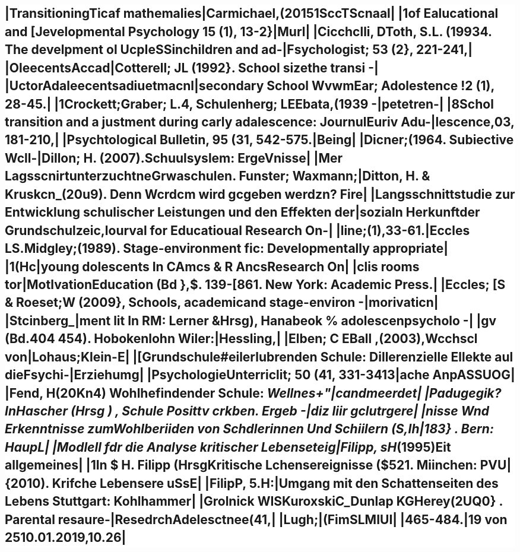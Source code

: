 |TransitioningTicaf mathemalies|Carmichael,(20151SccTScnaal|
|1of Ealucational and [Jevelopmental Psychology 15 (1), 13-2}|Murl|
|Cicchclli, DToth, S.L. (19934. The develpment ol UcpIeSSinchildren and ad-|Fsychologist; 53 (2}, 221-241,|
|OleecentsAccad|Cotterell; JL (1992}. School sizethe transi -|
|UctorAdaleecentsadiuetmacnl|secondary School WvwmEar; Adolestence !2 (1), 28-45.|
|1Crockett;Graber; L.4, Schulenherg; LEEbata,(1939 -|petetren-|
|8Schol transition and a justment during carly adalescence: JournulEuriv Adu-|lescence,03, 181-210,|
|Psychtological Bulletin, 95 (31, 542-575.|Being|
|Dicner;(1964. Subiective Wcll-|Dillon; H. (2007).Schuulsyslem: ErgeVnisse|
|Mer LagsscnirtunterzuchtneGrwaschulen. Funster; Waxmann;|Ditton, H. & Kruskcn_(20u9). Denn Wcrdcm wird gcgeben werdzn? Fire|
|Langsschnittstudie zur Entwicklung schulischer Leistungen und den Effekten der|sozialn Herkunftder Grundschulzeic,lourval for Educatioual Research On-|
|line;(1),33-61.|Eccles LS.Midgley;(1989). Stage-environment fic: Developmentally appropriate|
|1(Hc|young dolescents In CAmcs & R AncsResearch On|
|clis rooms tor|MotlvationEducation (Bd },$. 139-[861. New York: Academic Press.|
|Eccles; [S & Roeset;W (2009}, Schools, academicand stage-environ -|morivaticn|
|Stcinberg_|ment lit In RM: Lerner &Hrsg), Hanabeok % adolescenpsycholo -|
|gv (Bd.404 454). Hobokenlohn Wiler:|Hessling,|
|Elben; C EBall ,(2003),Wcchscl von|Lohaus;Klein-E|
|[Grundschule#eilerlubrenden Schule: Dillerenzielle Ellekte aul dieFsychi-|Erziehumg|
|PsychologieUnterriclit; 50 (41, 331-3413|ache AnpASSUOG|
|Fend, H(20Kn4) Wohlhefindender Schule: _Wellnes+"|candmeerdet|
|Padugegik? InHascher (Hrsg ) , Schule Posittv crkben. Ergeb -|diz Iiir gclutrgere|
|nisse Wnd Erkenntnisse zumWohlberiiden von Schdlerinnen Und Schiilern (S,Ih|183} . Bern: HaupL|
|Modlell fdr die Analyse kritischer Lebenseteig|Filipp, sH_(1995)Eit allgemeines|
|1In $ H. Filipp (HrsgKritische Lchensereignisse ($521. Miinchen: PVU|{2010). Krifche Lebensere uSsE|
|FilipP, 5.H:|Umgang mit den Schattenseiten des Lebens Stuttgart: Kohlhammer|
|Grolnick WISKuroxskiC_Dunlap KGHerey(2UQ0} . Parental resaure-|ResedrchAdelesctnee(41,|
|Lugh;|(FimSLMIUI|
|465-484.|19 von 2510.01.2019,10.26|
---